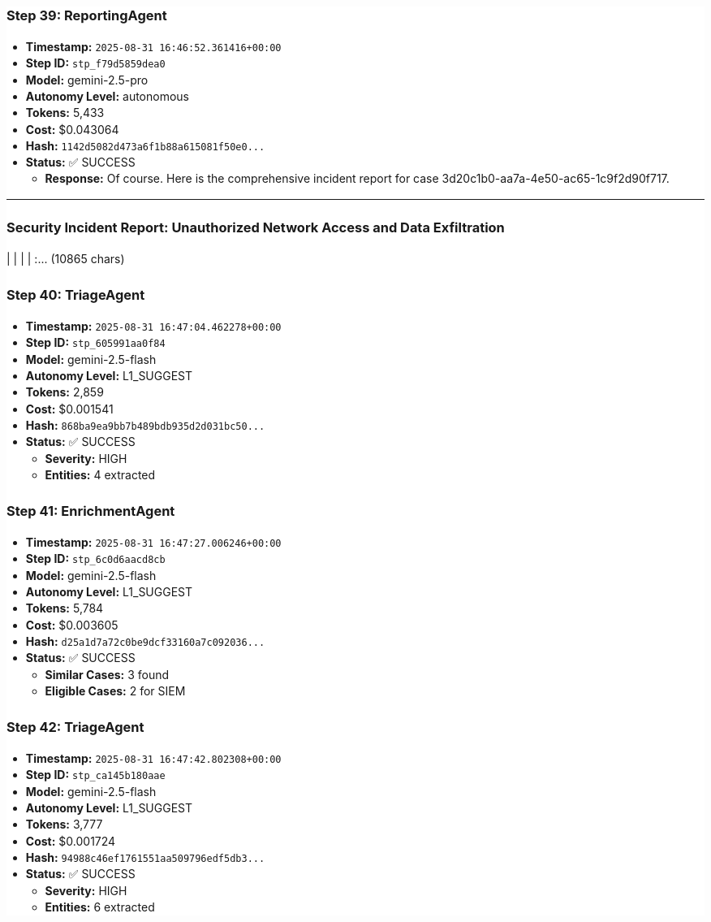 ### Step 39: ReportingAgent

- **Timestamp:** `2025-08-31 16:46:52.361416+00:00`
- **Step ID:** `stp_f79d5859dea0`
- **Model:** gemini-2.5-pro
- **Autonomy Level:** autonomous
- **Tokens:** 5,433
- **Cost:** $0.043064
- **Hash:** `1142d5082d473a6f1b88a615081f50e0...`
- **Status:** ✅ SUCCESS
  - **Response:** Of course. Here is the comprehensive incident report for case 3d20c1b0-aa7a-4e50-ac65-1c9f2d90f717.

***

### **Security Incident Report: Unauthorized Network Access and Data Exfiltration**

| | |
| :... (10865 chars)

### Step 40: TriageAgent

- **Timestamp:** `2025-08-31 16:47:04.462278+00:00`
- **Step ID:** `stp_605991aa0f84`
- **Model:** gemini-2.5-flash
- **Autonomy Level:** L1_SUGGEST
- **Tokens:** 2,859
- **Cost:** $0.001541
- **Hash:** `868ba9ea9bb7b489bdb935d2d031bc50...`
- **Status:** ✅ SUCCESS
  - **Severity:** HIGH
  - **Entities:** 4 extracted

### Step 41: EnrichmentAgent

- **Timestamp:** `2025-08-31 16:47:27.006246+00:00`
- **Step ID:** `stp_6c0d6aacd8cb`
- **Model:** gemini-2.5-flash
- **Autonomy Level:** L1_SUGGEST
- **Tokens:** 5,784
- **Cost:** $0.003605
- **Hash:** `d25a1d7a72c0be9dcf33160a7c092036...`
- **Status:** ✅ SUCCESS
  - **Similar Cases:** 3 found
  - **Eligible Cases:** 2 for SIEM

### Step 42: TriageAgent

- **Timestamp:** `2025-08-31 16:47:42.802308+00:00`
- **Step ID:** `stp_ca145b180aae`
- **Model:** gemini-2.5-flash
- **Autonomy Level:** L1_SUGGEST
- **Tokens:** 3,777
- **Cost:** $0.001724
- **Hash:** `94988c46ef1761551aa509796edf5db3...`
- **Status:** ✅ SUCCESS
  - **Severity:** HIGH
  - **Entities:** 6 extracted
